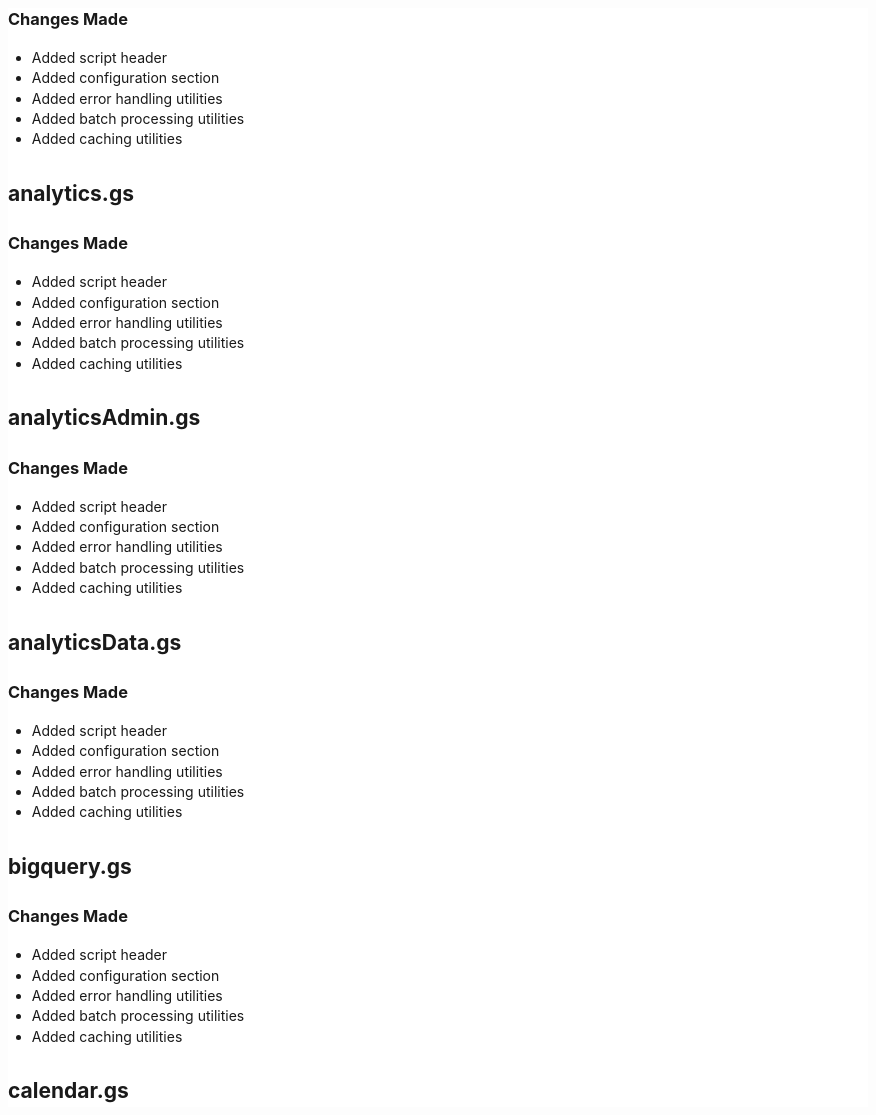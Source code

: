 ### Changes Made

- Added script header
- Added configuration section
- Added error handling utilities
- Added batch processing utilities
- Added caching utilities

## analytics.gs

### Changes Made

- Added script header
- Added configuration section
- Added error handling utilities
- Added batch processing utilities
- Added caching utilities

## analyticsAdmin.gs

### Changes Made

- Added script header
- Added configuration section
- Added error handling utilities
- Added batch processing utilities
- Added caching utilities

## analyticsData.gs

### Changes Made

- Added script header
- Added configuration section
- Added error handling utilities
- Added batch processing utilities
- Added caching utilities

## bigquery.gs

### Changes Made

- Added script header
- Added configuration section
- Added error handling utilities
- Added batch processing utilities
- Added caching utilities

## calendar.gs

